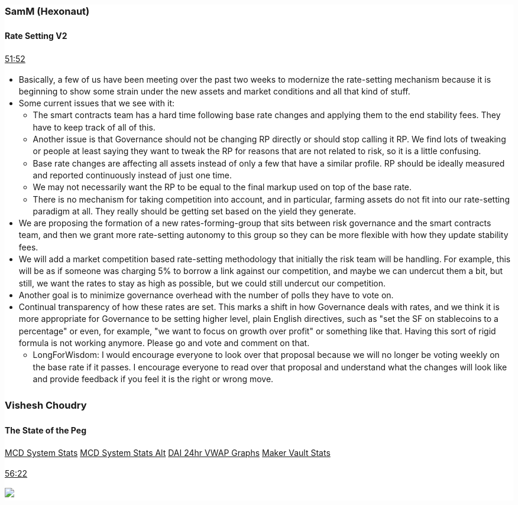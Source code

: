 ### SamM (Hexonaut)

#### Rate Setting V2

[51:52](https://youtu.be/aOnWcbVZ_9E?t=3112)

- Basically, a few of us have been meeting over the past two weeks to modernize the rate-setting mechanism because it is beginning to show some strain under the new assets and market conditions and all that kind of stuff.
- Some current issues that we see with it:
  - The smart contracts team has a hard time following base rate changes and applying them to the end stability fees. They have to keep track of all of this.
  - Another issue is that Governance should not be changing RP directly or should stop calling it RP. We find lots of tweaking or people at least saying they want to tweak the RP for reasons that are not related to risk, so it is a little confusing.
  - Base rate changes are affecting all assets instead of only a few that have a similar profile. RP should be ideally measured and reported continuously instead of just one time.
  - We may not necessarily want the RP to be equal to the final markup used on top of the base rate.
  - There is no mechanism for taking competition into account, and in particular, farming assets do not fit into our rate-setting paradigm at all. They really should be getting set based on the yield they generate.
- We are proposing the formation of a new rates-forming-group that sits between risk governance and the smart contracts team, and then we grant more rate-setting autonomy to this group so they can be more flexible with how they update stability fees.
- We will add a market competition based rate-setting methodology that initially the risk team will be handling. For example, this will be as if someone was charging 5% to borrow a link against our competition, and maybe we can undercut them a bit, but still, we want the rates to stay as high as possible, but we could still undercut our competition.
- Another goal is to minimize governance overhead with the number of polls they have to vote on.
- Continual transparency of how these rates are set. This marks a shift in how Governance deals with rates, and we think it is more appropriate for Governance to be setting higher level, plain English directives, such as "set the SF on stablecoins to a percentage" or even, for example, "we want to focus on growth over profit" or something like that. Having this sort of rigid formula is not working anymore. Please go and vote and comment on that.
  - LongForWisdom: I would encourage everyone to look over that proposal because we will no longer be voting weekly on the base rate if it passes. I encourage everyone to read over that proposal and understand what the changes will look like and provide feedback if you feel it is the right or wrong move.

### Vishesh Choudry

#### The State of the Peg

[MCD System Stats](http://daistats.com)
[MCD System Stats Alt](https://catflip.co/)
[DAI 24hr VWAP Graphs](http://dai.descipher.io/)
[Maker Vault Stats](http://makervaults.descipher.io/)

[56:22](https://youtu.be/aOnWcbVZ_9E?t=3371)

![](https://i.imgur.com/7l9LGZo.png)
